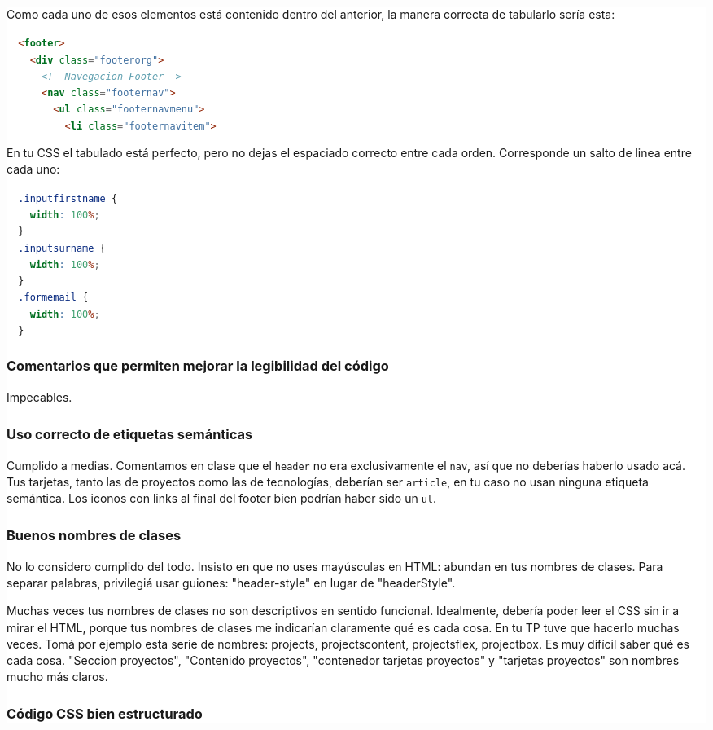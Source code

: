 Como cada uno de esos elementos está contenido dentro del anterior, la manera correcta de tabularlo sería esta:

```html
  <footer>
    <div class="footerorg">
      <!--Navegacion Footer-->
      <nav class="footernav">
        <ul class="footernavmenu">
          <li class="footernavitem">
``` 

En tu CSS el tabulado está perfecto, pero no dejas el espaciado correcto entre cada orden. Corresponde un salto de linea entre cada uno:

```css
  .inputfirstname {
    width: 100%;
  }
  .inputsurname {
    width: 100%;
  }
  .formemail {
    width: 100%;
  }
```

### Comentarios que permiten mejorar la legibilidad del código 

Impecables. 

### Uso correcto de etiquetas semánticas 

Cumplido a medias. Comentamos en clase que el `header` no era exclusivamente el `nav`, así que no deberías haberlo usado acá. Tus tarjetas, tanto las de proyectos como las de tecnologías, deberían ser `article`, en tu caso no usan ninguna etiqueta semántica. Los iconos con links al final del footer bien podrían haber sido un `ul`.

### Buenos nombres de clases 

No lo considero cumplido del todo. Insisto en que no uses mayúsculas en HTML: abundan en tus nombres de clases. Para separar palabras, privilegiá usar guiones: "header-style" en lugar de "headerStyle". 

Muchas veces tus nombres de clases no son descriptivos en sentido funcional. Idealmente, debería poder leer el CSS sin ir a mirar el HTML, porque tus nombres de clases me indicarían claramente qué es cada cosa. En tu TP tuve que hacerlo muchas veces. Tomá por ejemplo esta serie de nombres: projects, projectscontent, projectsflex, projectbox. Es muy difícil saber qué es cada cosa. "Seccion proyectos", "Contenido proyectos", "contenedor tarjetas proyectos" y "tarjetas proyectos" son nombres mucho más claros. 

### Código CSS bien estructurado 
